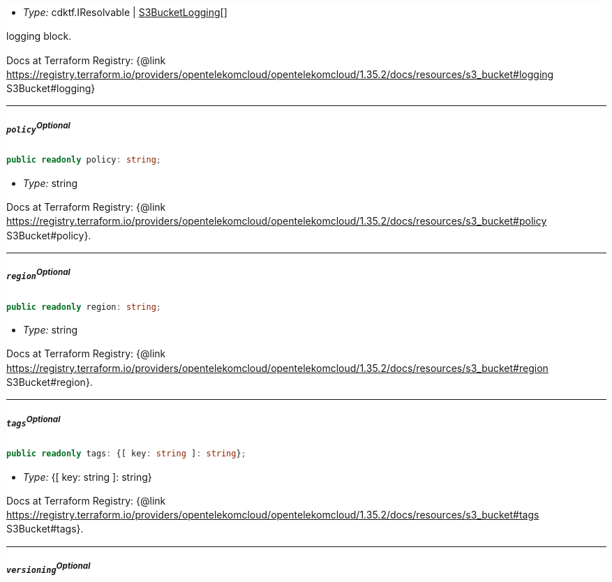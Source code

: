 - *Type:* cdktf.IResolvable | <a href="#@cdktf/provider-opentelekomcloud.s3Bucket.S3BucketLogging">S3BucketLogging</a>[]

logging block.

Docs at Terraform Registry: {@link https://registry.terraform.io/providers/opentelekomcloud/opentelekomcloud/1.35.2/docs/resources/s3_bucket#logging S3Bucket#logging}

---

##### `policy`<sup>Optional</sup> <a name="policy" id="@cdktf/provider-opentelekomcloud.s3Bucket.S3BucketConfig.property.policy"></a>

```typescript
public readonly policy: string;
```

- *Type:* string

Docs at Terraform Registry: {@link https://registry.terraform.io/providers/opentelekomcloud/opentelekomcloud/1.35.2/docs/resources/s3_bucket#policy S3Bucket#policy}.

---

##### `region`<sup>Optional</sup> <a name="region" id="@cdktf/provider-opentelekomcloud.s3Bucket.S3BucketConfig.property.region"></a>

```typescript
public readonly region: string;
```

- *Type:* string

Docs at Terraform Registry: {@link https://registry.terraform.io/providers/opentelekomcloud/opentelekomcloud/1.35.2/docs/resources/s3_bucket#region S3Bucket#region}.

---

##### `tags`<sup>Optional</sup> <a name="tags" id="@cdktf/provider-opentelekomcloud.s3Bucket.S3BucketConfig.property.tags"></a>

```typescript
public readonly tags: {[ key: string ]: string};
```

- *Type:* {[ key: string ]: string}

Docs at Terraform Registry: {@link https://registry.terraform.io/providers/opentelekomcloud/opentelekomcloud/1.35.2/docs/resources/s3_bucket#tags S3Bucket#tags}.

---

##### `versioning`<sup>Optional</sup> <a name="versioning" id="@cdktf/provider-opentelekomcloud.s3Bucket.S3BucketConfig.property.versioning"></a>
